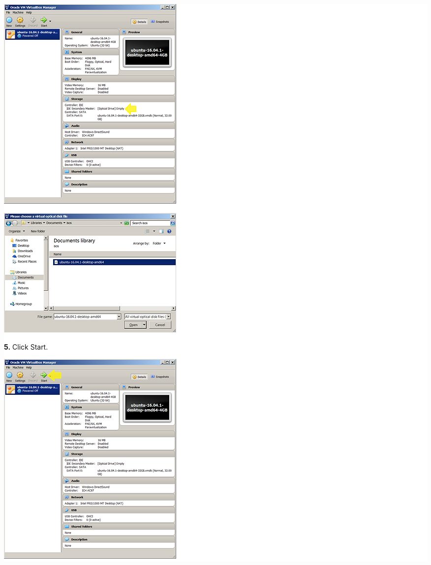 ![click_optical_drive_empty_13](click_optical_drive_empty_13.png)

![select_iso_14](select_iso_14.png)

**5.** Click Start.

![click_start_15](click_start_15.png)
